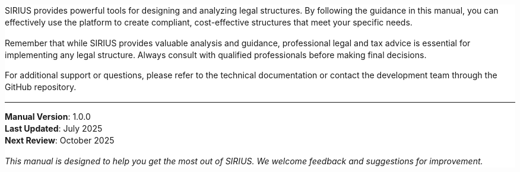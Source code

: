 SIRIUS provides powerful tools for designing and analyzing legal structures. By following the guidance in this manual, you can effectively use the platform to create compliant, cost-effective structures that meet your specific needs.

Remember that while SIRIUS provides valuable analysis and guidance, professional legal and tax advice is essential for implementing any legal structure. Always consult with qualified professionals before making final decisions.

For additional support or questions, please refer to the technical documentation or contact the development team through the GitHub repository.

---

**Manual Version**: 1.0.0  
**Last Updated**: July 2025  
**Next Review**: October 2025

*This manual is designed to help you get the most out of SIRIUS. We welcome feedback and suggestions for improvement.*

